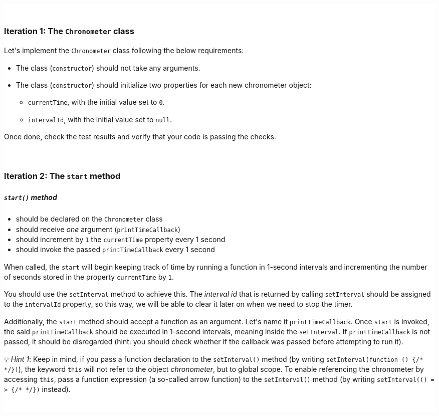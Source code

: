 

<br>



### Iteration 1: The `Chronometer` class

Let's implement the `Chronometer` class following the below requirements:

- The class (`constructor`) should not take any arguments.

- The class (`constructor`) should initialize two properties for each new chronometer object:

  -  `currentTime`, with the initial value set to `0`.

  -  `intervalId`, with the initial value set to `null`.




Once done, check the test results and verify that your code is passing the checks.



<br>



### Iteration 2: The `start` method

##### `start()` method

- should be declared on the `Chronometer` class
- should receive *one* argument (`printTimeCallback`)
- should increment by `1` the `currentTime` property every 1 second
- should invoke the passed `printTimeCallback` every 1 second



When called, the `start` will begin keeping track of time by running a function in 1-second intervals and incrementing the number of seconds stored in the property `currentTime` by `1`.

You should use the `setInterval` method to achieve this. The *interval id* that is returned by calling `setInterval` should be assigned to the `intervalId` property, so this way, we will be able to clear it later on when we need to stop the timer.

Additionally, the `start` method should accept a function as an argument. Let's name it `printTimeCallback`. Once `start` is invoked, the said `printTimeCallback` should be executed in 1-second intervals, meaning inside the `setInterval`.
If `printTimeCallback` is not passed, it should be disregarded (hint: you should check whether if the callback was passed before attempting to run it).



:bulb: _Hint 1_: Keep in mind, if you pass a function declaration to the `setInterval()` method (by writing `setInterval(function () {/* */})`), the keyword `this` will not refer to the object _chronometer_, but to global scope. To enable referencing the chronometer by accessing `this`, pass a function expression (a so-called arrow function) to the `setInterval()` method (by writing `setInterval(() => {/* */})` instead).



<br>
